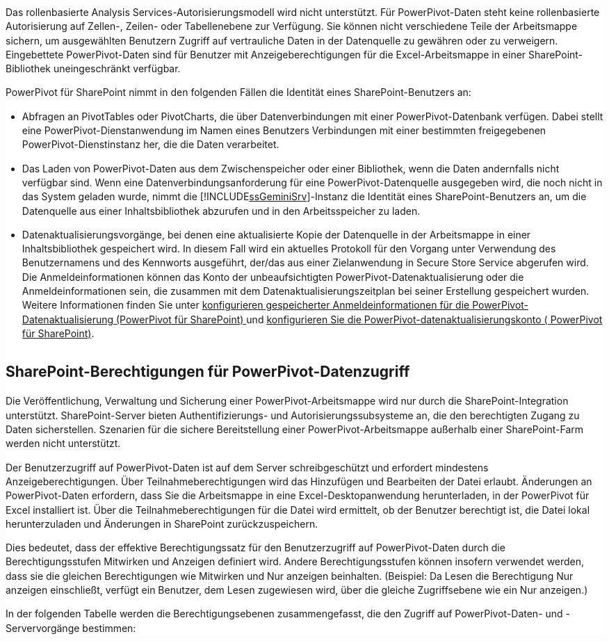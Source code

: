  Das rollenbasierte Analysis Services-Autorisierungsmodell wird nicht unterstützt. Für PowerPivot-Daten steht keine rollenbasierte Autorisierung auf Zellen-, Zeilen- oder Tabellenebene zur Verfügung. Sie können nicht verschiedene Teile der Arbeitsmappe sichern, um ausgewählten Benutzern Zugriff auf vertrauliche Daten in der Datenquelle zu gewähren oder zu verweigern. Eingebettete PowerPivot-Daten sind für Benutzer mit Anzeigeberechtigungen für die Excel-Arbeitsmappe in einer SharePoint-Bibliothek uneingeschränkt verfügbar.  
  
 PowerPivot für SharePoint nimmt in den folgenden Fällen die Identität eines SharePoint-Benutzers an:  
  
-   Abfragen an PivotTables oder PivotCharts, die über Datenverbindungen mit einer PowerPivot-Datenbank verfügen. Dabei stellt eine PowerPivot-Dienstanwendung im Namen eines Benutzers Verbindungen mit einer bestimmten freigegebenen PowerPivot-Dienstinstanz her, die die Daten verarbeitet.  
  
-   Das Laden von PowerPivot-Daten aus dem Zwischenspeicher oder einer Bibliothek, wenn die Daten andernfalls nicht verfügbar sind. Wenn eine Datenverbindungsanforderung für eine PowerPivot-Datenquelle ausgegeben wird, die noch nicht in das System geladen wurde, nimmt die [!INCLUDE[ssGeminiSrv](../../includes/ssgeminisrv-md.md)]-Instanz die Identität eines SharePoint-Benutzers an, um die Datenquelle aus einer Inhaltsbibliothek abzurufen und in den Arbeitsspeicher zu laden.  
  
-   Datenaktualisierungsvorgänge, bei denen eine aktualisierte Kopie der Datenquelle in der Arbeitsmappe in einer Inhaltsbibliothek gespeichert wird. In diesem Fall wird ein aktuelles Protokoll für den Vorgang unter Verwendung des Benutzernamens und des Kennworts ausgeführt, der/das aus einer Zielanwendung in Secure Store Service abgerufen wird. Die Anmeldeinformationen können das Konto der unbeaufsichtigten PowerPivot-Datenaktualisierung oder die Anmeldeinformationen sein, die zusammen mit dem Datenaktualisierungszeitplan bei seiner Erstellung gespeichert wurden. Weitere Informationen finden Sie unter [konfigurieren gespeicherter Anmeldeinformationen für die PowerPivot-Datenaktualisierung &#40;PowerPivot für SharePoint&#41; ](../configure-stored-credentials-data-refresh-powerpivot-sharepoint.md) und [konfigurieren Sie die PowerPivot-datenaktualisierungskonto &#40; PowerPivot für SharePoint&#41;](../configure-unattended-data-refresh-account-powerpivot-sharepoint.md).  
  
##  <a name="Permissions"></a> SharePoint-Berechtigungen für PowerPivot-Datenzugriff  
 Die Veröffentlichung, Verwaltung und Sicherung einer PowerPivot-Arbeitsmappe wird nur durch die SharePoint-Integration unterstützt. SharePoint-Server bieten Authentifizierungs- und Autorisierungssubsysteme an, die den berechtigten Zugang zu Daten sicherstellen. Szenarien für die sichere Bereitstellung einer PowerPivot-Arbeitsmappe außerhalb einer SharePoint-Farm werden nicht unterstützt.  
  
 Der Benutzerzugriff auf PowerPivot-Daten ist auf dem Server schreibgeschützt und erfordert mindestens Anzeigeberechtigungen. Über Teilnahmeberechtigungen wird das Hinzufügen und Bearbeiten der Datei erlaubt. Änderungen an PowerPivot-Daten erfordern, dass Sie die Arbeitsmappe in eine Excel-Desktopanwendung herunterladen, in der PowerPivot für Excel installiert ist. Über die Teilnahmeberechtigungen für die Datei wird ermittelt, ob der Benutzer berechtigt ist, die Datei lokal herunterzuladen und Änderungen in SharePoint zurückzuspeichern.  
  
 Dies bedeutet, dass der effektive Berechtigungssatz für den Benutzerzugriff auf PowerPivot-Daten durch die Berechtigungsstufen Mitwirken und Anzeigen definiert wird. Andere Berechtigungsstufen können insofern verwendet werden, dass sie die gleichen Berechtigungen wie Mitwirken und Nur anzeigen beinhalten. (Beispiel: Da Lesen die Berechtigung Nur anzeigen einschließt, verfügt ein Benutzer, dem Lesen zugewiesen wird, über die gleiche Zugriffsebene wie ein Nur anzeigen.)  
  
 In der folgenden Tabelle werden die Berechtigungsebenen zusammengefasst, die den Zugriff auf PowerPivot-Daten- und -Servervorgänge bestimmen:  
  